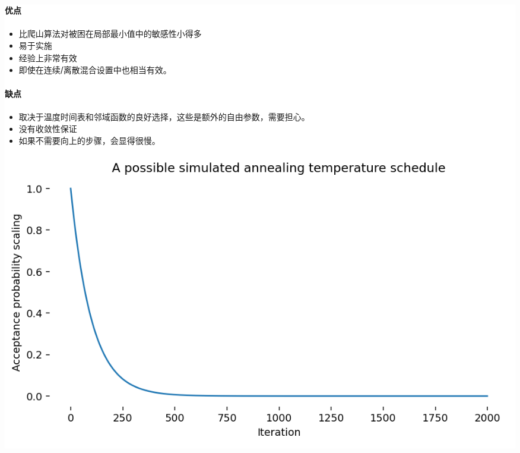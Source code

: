 #### 优点
- 比爬山算法对被困在局部最小值中的敏感性小得多
- 易于实施
- 经验上非常有效
- 即使在连续/离散混合设置中也相当有效。
#### 缺点
- 取决于温度时间表和邻域函数的良好选择，这些是额外的自由参数，需要担心。
- 没有收敛性保证
- 如果不需要向上的步骤，会显得很慢。

![Alt text](image-10.png)
